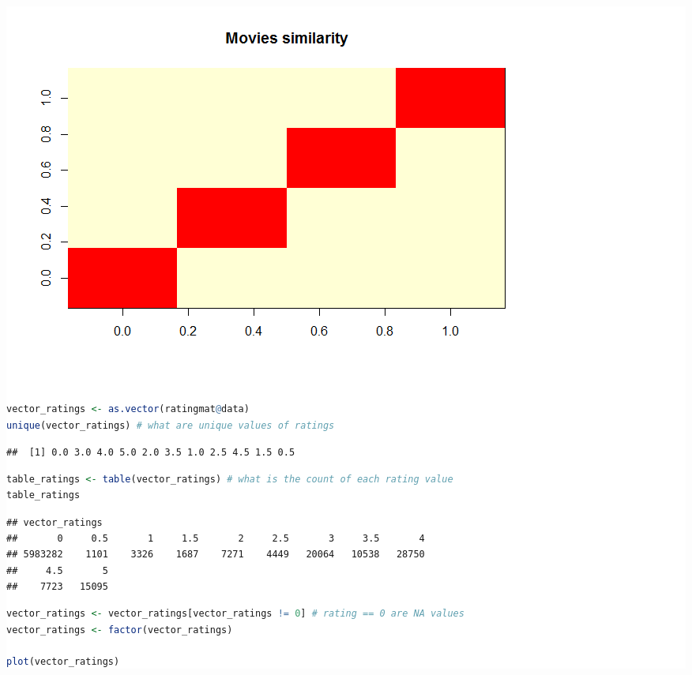 ![](excercise_files/figure-markdown_github/unnamed-chunk-5-2.png)

``` r
vector_ratings <- as.vector(ratingmat@data)
unique(vector_ratings) # what are unique values of ratings
```

    ##  [1] 0.0 3.0 4.0 5.0 2.0 3.5 1.0 2.5 4.5 1.5 0.5

``` r
table_ratings <- table(vector_ratings) # what is the count of each rating value
table_ratings
```

    ## vector_ratings
    ##       0     0.5       1     1.5       2     2.5       3     3.5       4 
    ## 5983282    1101    3326    1687    7271    4449   20064   10538   28750 
    ##     4.5       5 
    ##    7723   15095

``` r
vector_ratings <- vector_ratings[vector_ratings != 0] # rating == 0 are NA values
vector_ratings <- factor(vector_ratings)

plot(vector_ratings)
```
